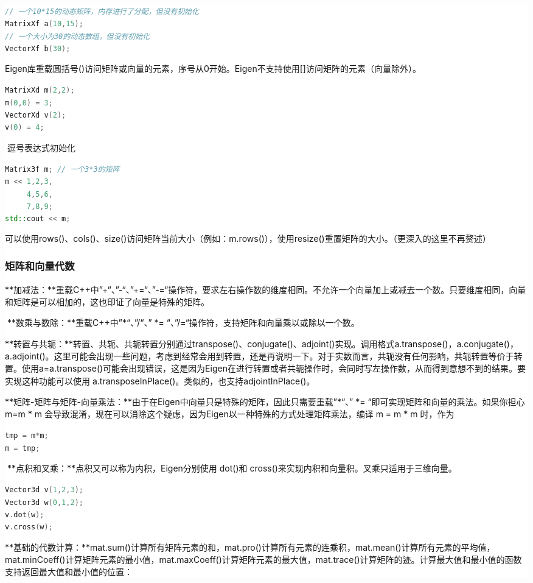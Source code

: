 ```c++
// 一个10*15的动态矩阵，内存进行了分配，但没有初始化
MatrixXf a(10,15);
// 一个大小为30的动态数组，但没有初始化
VectorXf b(30);
```

​		Eigen库重载圆括号()访问矩阵或向量的元素，序号从0开始。Eigen不支持使用[]访问矩阵的元素（向量除外）。

```c++
MatrixXd m(2,2);
m(0,0) = 3;
VectorXd v(2);
v(0) = 4;
```

​		逗号表达式初始化

```c++
Matrix3f m; // 一个3*3的矩阵
m << 1,2,3,
	 4,5,6,
	 7,8,9;
std::cout << m;
```

​		可以使用rows()、cols()、size()访问矩阵当前大小（例如：m.rows()），使用resize()重置矩阵的大小。（更深入的这里不再赘述）

### 矩阵和向量代数

​		**加减法：**重载C++中”+“、”-“、”+=“、”-=“操作符，要求左右操作数的维度相同。不允许一个向量加上或减去一个数。只要维度相同，向量和矩阵是可以相加的，这也印证了向量是特殊的矩阵。

​		 **数乘与数除：**重载C++中”*“、”/“、” *= “、”/=“操作符，支持矩阵和向量乘以或除以一个数。

​		**转置与共轭：**转置、共轭、共轭转置分别通过transpose()、conjugate()、adjoint()实现。调用格式a.transpose()，a.conjugate()，a.adjoint()。这里可能会出现一些问题，考虑到经常会用到转置，还是再说明一下。对于实数而言，共轭没有任何影响，共轭转置等价于转置。使用a=a.transpose()可能会出现错误，这是因为Eigen在进行转置或者共轭操作时，会同时写左操作数，从而得到意想不到的结果。要实现这种功能可以使用 a.transposeInPlace()。类似的，也支持adjointInPlace()。

​		**矩阵-矩阵与矩阵-向量乘法：**由于在Eigen中向量只是特殊的矩阵，因此只需要重载”*“、” *= “即可实现矩阵和向量的乘法。如果你担心 m=m * m 会导致混淆，现在可以消除这个疑虑，因为Eigen以一种特殊的方式处理矩阵乘法，编译 m = m * m 时，作为

```c++
tmp = m*m;
m = tmp;
```

​		**点积和叉乘：**点积又可以称为内积，Eigen分别使用 dot()和 cross()来实现内积和向量积。叉乘只适用于三维向量。

```c++
Vector3d v(1,2,3);
Vector3d w(0,1,2);
v.dot(w);
v.cross(w);
```

​		**基础的代数计算：**mat.sum()计算所有矩阵元素的和，mat.pro()计算所有元素的连乘积，mat.mean()计算所有元素的平均值，mat.minCoeff()计算矩阵元素的最小值，mat.maxCoeff()计算矩阵元素的最大值，mat.trace()计算矩阵的迹。计算最大值和最小值的函数支持返回最大值和最小值的位置：
